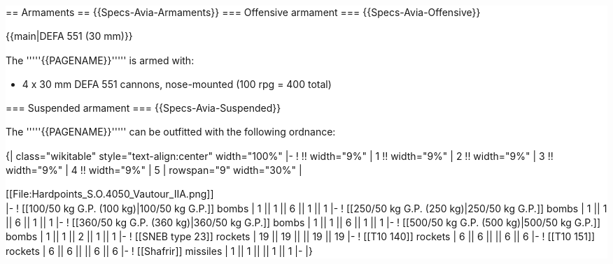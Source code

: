 == Armaments ==
{{Specs-Avia-Armaments}}
=== Offensive armament ===
{{Specs-Avia-Offensive}}

{{main|DEFA 551 (30 mm)}}

The '''''{{PAGENAME}}''''' is armed with:

* 4 x 30 mm DEFA 551 cannons, nose-mounted (100 rpg = 400 total)

=== Suspended armament ===
{{Specs-Avia-Suspended}}


The '''''{{PAGENAME}}''''' can be outfitted with the following ordnance:

{| class="wikitable" style="text-align:center" width="100%"
|-
! !! width="9%" | 1 !! width="9%" | 2 !! width="9%" | 3 !! width="9%" | 4 !! width="9%" | 5
| rowspan="9" width="30%" | <div class="ttx-image">[[File:Hardpoints_S.O.4050_Vautour_IIA.png]]</div>
|-
! [[100/50 kg G.P. (100 kg)|100/50 kg G.P.]] bombs
| 1 || 1 || 6 || 1 || 1
|-
! [[250/50 kg G.P. (250 kg)|250/50 kg G.P.]] bombs
| 1 || 1 || 6 || 1 || 1
|-
! [[360/50 kg G.P. (360 kg)|360/50 kg G.P.]] bombs
| 1 || 1 || 6 || 1 || 1
|-
! [[500/50 kg G.P. (500 kg)|500/50 kg G.P.]] bombs
| 1 || 1 || 2 || 1 || 1
|-
! [[SNEB type 23]] rockets
| 19 || 19 || || 19 || 19
|-
! [[T10 140]] rockets
| 6 || 6 || || 6 || 6
|-
! [[T10 151]] rockets
| 6 || 6 || || 6 || 6
|-
! [[Shafrir]] missiles
| 1 || 1 || || 1 || 1
|-
|}
